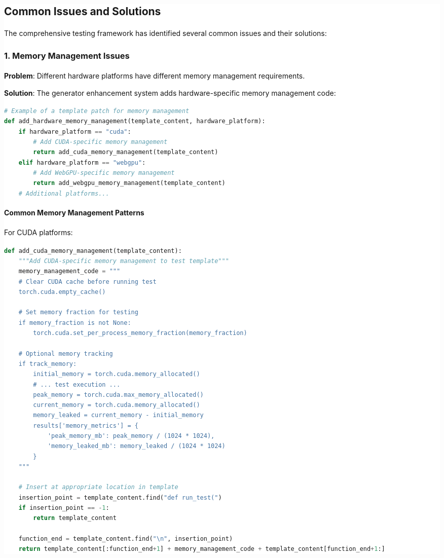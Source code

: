 ## Common Issues and Solutions

The comprehensive testing framework has identified several common issues and their solutions:

### 1. Memory Management Issues

**Problem**: Different hardware platforms have different memory management requirements.

**Solution**: The generator enhancement system adds hardware-specific memory management code:

```python
# Example of a template patch for memory management
def add_hardware_memory_management(template_content, hardware_platform):
    if hardware_platform == "cuda":
        # Add CUDA-specific memory management
        return add_cuda_memory_management(template_content)
    elif hardware_platform == "webgpu":
        # Add WebGPU-specific memory management
        return add_webgpu_memory_management(template_content)
    # Additional platforms...
```

#### Common Memory Management Patterns

For CUDA platforms:
```python
def add_cuda_memory_management(template_content):
    """Add CUDA-specific memory management to test template"""
    memory_management_code = """
    # Clear CUDA cache before running test
    torch.cuda.empty_cache()
    
    # Set memory fraction for testing
    if memory_fraction is not None:
        torch.cuda.set_per_process_memory_fraction(memory_fraction)
    
    # Optional memory tracking
    if track_memory:
        initial_memory = torch.cuda.memory_allocated()
        # ... test execution ...
        peak_memory = torch.cuda.max_memory_allocated()
        current_memory = torch.cuda.memory_allocated()
        memory_leaked = current_memory - initial_memory
        results['memory_metrics'] = {
            'peak_memory_mb': peak_memory / (1024 * 1024),
            'memory_leaked_mb': memory_leaked / (1024 * 1024)
        }
    """
    
    # Insert at appropriate location in template
    insertion_point = template_content.find("def run_test(")
    if insertion_point == -1:
        return template_content
    
    function_end = template_content.find("\n", insertion_point)
    return template_content[:function_end+1] + memory_management_code + template_content[function_end+1:]
```
